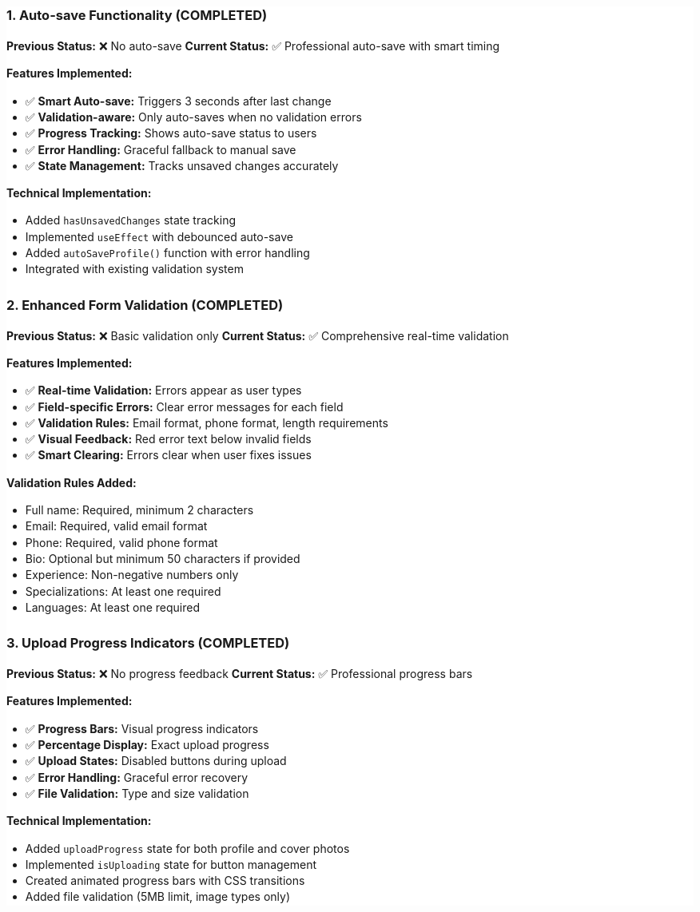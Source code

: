 ### 1. Auto-save Functionality (COMPLETED)
**Previous Status:** ❌ No auto-save
**Current Status:** ✅ Professional auto-save with smart timing

**Features Implemented:**
- ✅ **Smart Auto-save:** Triggers 3 seconds after last change
- ✅ **Validation-aware:** Only auto-saves when no validation errors
- ✅ **Progress Tracking:** Shows auto-save status to users
- ✅ **Error Handling:** Graceful fallback to manual save
- ✅ **State Management:** Tracks unsaved changes accurately

**Technical Implementation:**
- Added `hasUnsavedChanges` state tracking
- Implemented `useEffect` with debounced auto-save
- Added `autoSaveProfile()` function with error handling
- Integrated with existing validation system

### 2. Enhanced Form Validation (COMPLETED)
**Previous Status:** ❌ Basic validation only
**Current Status:** ✅ Comprehensive real-time validation

**Features Implemented:**
- ✅ **Real-time Validation:** Errors appear as user types
- ✅ **Field-specific Errors:** Clear error messages for each field
- ✅ **Validation Rules:** Email format, phone format, length requirements
- ✅ **Visual Feedback:** Red error text below invalid fields
- ✅ **Smart Clearing:** Errors clear when user fixes issues

**Validation Rules Added:**
- Full name: Required, minimum 2 characters
- Email: Required, valid email format
- Phone: Required, valid phone format
- Bio: Optional but minimum 50 characters if provided
- Experience: Non-negative numbers only
- Specializations: At least one required
- Languages: At least one required

### 3. Upload Progress Indicators (COMPLETED)
**Previous Status:** ❌ No progress feedback
**Current Status:** ✅ Professional progress bars

**Features Implemented:**
- ✅ **Progress Bars:** Visual progress indicators
- ✅ **Percentage Display:** Exact upload progress
- ✅ **Upload States:** Disabled buttons during upload
- ✅ **Error Handling:** Graceful error recovery
- ✅ **File Validation:** Type and size validation

**Technical Implementation:**
- Added `uploadProgress` state for both profile and cover photos
- Implemented `isUploading` state for button management
- Created animated progress bars with CSS transitions
- Added file validation (5MB limit, image types only)
